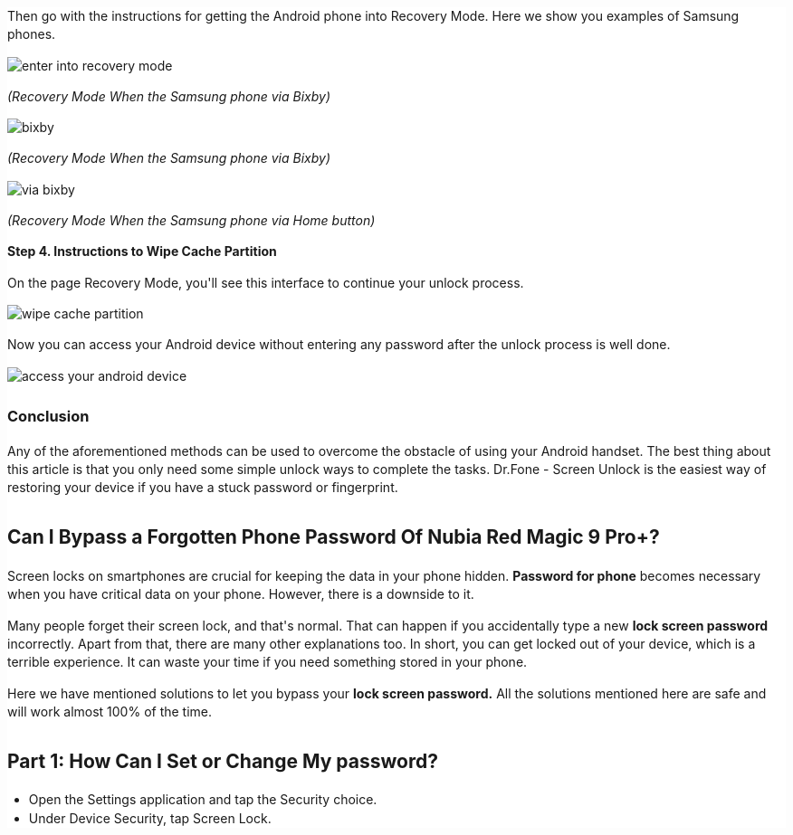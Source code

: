 Then go with the instructions for getting the Android phone into Recovery Mode. Here we show you examples of Samsung phones.

![enter into recovery mode](https://images.wondershare.com/drfone/guide/unlock-android-screen-1.png)

_(Recovery Mode When the Samsung phone via Bixby)_

![bixby](https://images.wondershare.com/drfone/guide/unlock-android-screen-2.png)

_(Recovery Mode When the Samsung phone via Bixby)_

![via bixby](https://images.wondershare.com/drfone/guide/unlock-android-screen-3.png)

_(Recovery Mode When the Samsung phone via Home button)_

**Step 4. Instructions to Wipe Cache Partition**

On the page Recovery Mode, you'll see this interface to continue your unlock process.

![wipe cache partition](https://images.wondershare.com/drfone/guide/unlock-android-screen-4.png)

Now you can access your Android device without entering any password after the unlock process is well done.

![access your android device](https://images.wondershare.com/drfone/guide/unlock-ios-screen-9.png)


### Conclusion

Any of the aforementioned methods can be used to overcome the obstacle of using your Android handset. The best thing about this article is that you only need some simple unlock ways to complete the tasks. Dr.Fone - Screen Unlock is the easiest way of restoring your device if you have a stuck password or fingerprint.



## Can I Bypass a Forgotten Phone Password Of Nubia Red Magic 9 Pro+?

Screen locks on smartphones are crucial for keeping the data in your phone hidden. **Password for phone** becomes necessary when you have critical data on your phone. However, there is a downside to it.

Many people forget their screen lock, and that's normal. That can happen if you accidentally type a new **lock screen password** incorrectly. Apart from that, there are many other explanations too. In short, you can get locked out of your device, which is a terrible experience. It can waste your time if you need something stored in your phone.

Here we have mentioned solutions to let you bypass your **lock screen password.** All the solutions mentioned here are safe and will work almost 100% of the time.

## Part 1: How Can I Set or Change My password?

- Open the Settings application and tap the Security choice.
- Under Device Security, tap Screen Lock.
